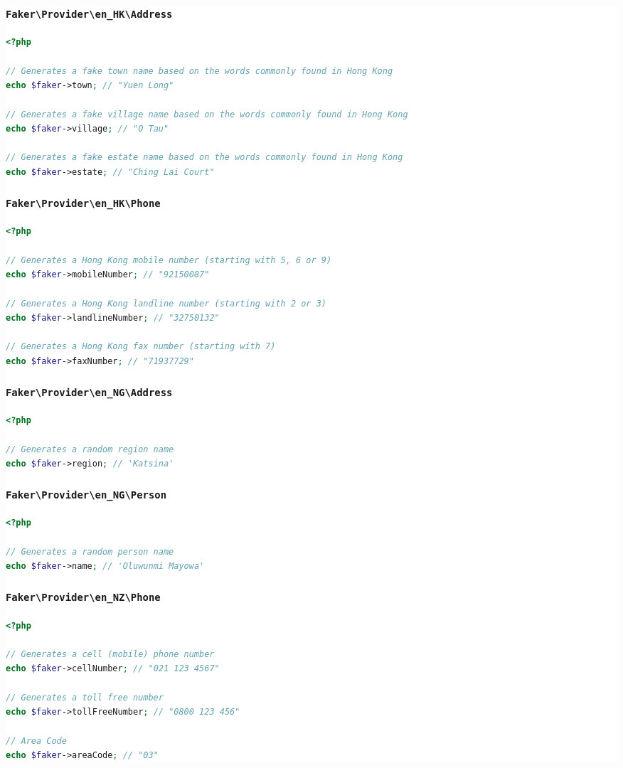 ### `Faker\Provider\en_HK\Address`

```php
<?php

// Generates a fake town name based on the words commonly found in Hong Kong
echo $faker->town; // "Yuen Long"

// Generates a fake village name based on the words commonly found in Hong Kong
echo $faker->village; // "O Tau"

// Generates a fake estate name based on the words commonly found in Hong Kong
echo $faker->estate; // "Ching Lai Court"

```

### `Faker\Provider\en_HK\Phone`

```php
<?php

// Generates a Hong Kong mobile number (starting with 5, 6 or 9)
echo $faker->mobileNumber; // "92150087"

// Generates a Hong Kong landline number (starting with 2 or 3)
echo $faker->landlineNumber; // "32750132"

// Generates a Hong Kong fax number (starting with 7)
echo $faker->faxNumber; // "71937729"

```

### `Faker\Provider\en_NG\Address`

```php
<?php

// Generates a random region name
echo $faker->region; // 'Katsina'
```

### `Faker\Provider\en_NG\Person`

```php
<?php

// Generates a random person name
echo $faker->name; // 'Oluwunmi Mayowa'
```

### `Faker\Provider\en_NZ\Phone`

```php
<?php

// Generates a cell (mobile) phone number
echo $faker->cellNumber; // "021 123 4567"

// Generates a toll free number
echo $faker->tollFreeNumber; // "0800 123 456"

// Area Code
echo $faker->areaCode; // "03"
```
